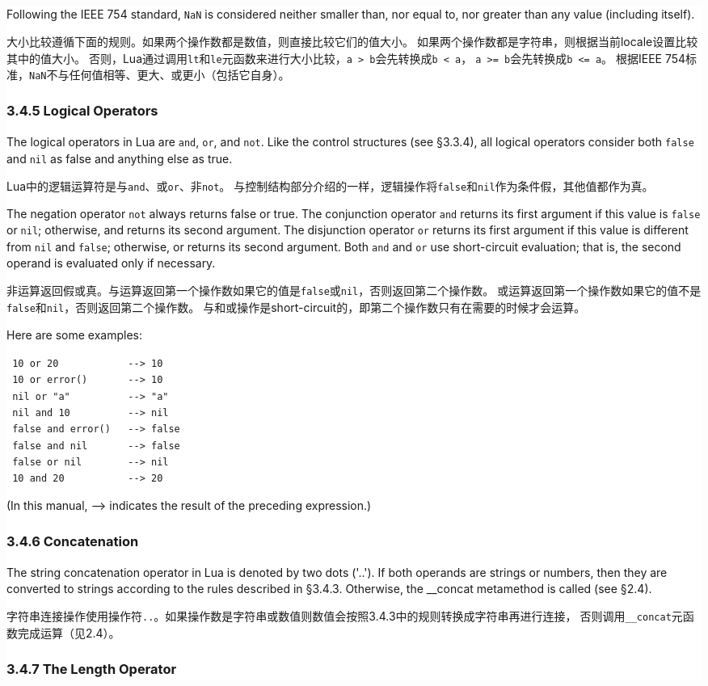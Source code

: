 Following the IEEE 754 standard, `NaN` is considered neither smaller than, nor equal to, 
nor greater than any value (including itself). 

大小比较遵循下面的规则。如果两个操作数都是数值，则直接比较它们的值大小。
如果两个操作数都是字符串，则根据当前locale设置比较其中的值大小。
否则，Lua通过调用`lt`和`le`元函数来进行大小比较，`a > b`会先转换成`b < a`， `a >= b`会先转换成`b <= a`。
根据IEEE 754标准，`NaN`不与任何值相等、更大、或更小（包括它自身）。

### 3.4.5 Logical Operators

The logical operators in Lua are `and`, `or`, and `not`. 
Like the control structures (see §3.3.4), all logical operators consider 
both `false` and `nil` as false and anything else as true.

Lua中的逻辑运算符是与`and`、或`or`、非`not`。
与控制结构部分介绍的一样，逻辑操作将`false`和`nil`作为条件假，其他值都作为真。

The negation operator `not` always returns false or true. 
The conjunction operator `and` returns its first argument if this value is `false` or `nil`; 
otherwise, and returns its second argument. 
The disjunction operator `or` returns its first argument if this value is different from `nil` and `false`; 
otherwise, or returns its second argument. 
Both `and` and `or` use short-circuit evaluation; that is, the second operand is evaluated only if necessary. 

非运算返回假或真。与运算返回第一个操作数如果它的值是`false`或`nil`，否则返回第二个操作数。
或运算返回第一个操作数如果它的值不是`false`和`nil`，否则返回第二个操作数。
与和或操作是short-circuit的，即第二个操作数只有在需要的时候才会运算。

Here are some examples:

     10 or 20            --> 10
     10 or error()       --> 10
     nil or "a"          --> "a"
     nil and 10          --> nil
     false and error()   --> false
     false and nil       --> false
     false or nil        --> nil
     10 and 20           --> 20

(In this manual, --> indicates the result of the preceding expression.)

### 3.4.6 Concatenation

The string concatenation operator in Lua is denoted by two dots ('..'). 
If both operands are strings or numbers, then they are converted to strings according to the rules described in §3.4.3.
Otherwise, the __concat metamethod is called (see §2.4). 

字符串连接操作使用操作符`..`。如果操作数是字符串或数值则数值会按照3.4.3中的规则转换成字符串再进行连接，
否则调用`__concat`元函数完成运算（见2.4）。

### 3.4.7 The Length Operator
